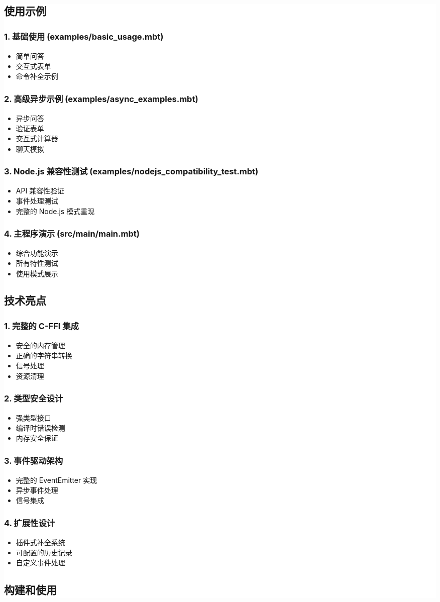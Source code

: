 ## 使用示例

### 1. 基础使用 (examples/basic_usage.mbt)
- 简单问答
- 交互式表单
- 命令补全示例

### 2. 高级异步示例 (examples/async_examples.mbt)
- 异步问答
- 验证表单
- 交互式计算器
- 聊天模拟

### 3. Node.js 兼容性测试 (examples/nodejs_compatibility_test.mbt)
- API 兼容性验证
- 事件处理测试
- 完整的 Node.js 模式重现

### 4. 主程序演示 (src/main/main.mbt)
- 综合功能演示
- 所有特性测试
- 使用模式展示

## 技术亮点

### 1. 完整的 C-FFI 集成
- 安全的内存管理
- 正确的字符串转换
- 信号处理
- 资源清理

### 2. 类型安全设计
- 强类型接口
- 编译时错误检测
- 内存安全保证

### 3. 事件驱动架构
- 完整的 EventEmitter 实现
- 异步事件处理
- 信号集成

### 4. 扩展性设计
- 插件式补全系统
- 可配置的历史记录
- 自定义事件处理

## 构建和使用
